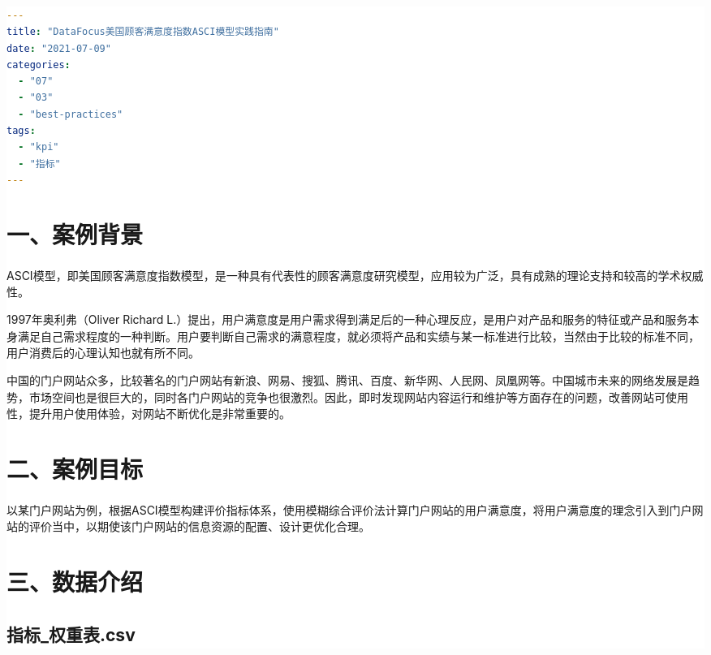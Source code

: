 ```yaml
---
title: "DataFocus美国顾客满意度指数ASCI模型实践指南"
date: "2021-07-09"
categories: 
  - "07"
  - "03"
  - "best-practices"
tags: 
  - "kpi"
  - "指标"
---
```


# 一、案例背景

ASCI模型，即美国顾客满意度指数模型，是一种具有代表性的顾客满意度研究模型，应用较为广泛，具有成熟的理论支持和较高的学术权威性。

1997年奥利弗（Oliver Richard L.）提出，用户满意度是用户需求得到满足后的一种心理反应，是用户对产品和服务的特征或产品和服务本身满足自己需求程度的一种判断。用户要判断自己需求的满意程度，就必须将产品和实绩与某一标准进行比较，当然由于比较的标准不同，用户消费后的心理认知也就有所不同。

中国的门户网站众多，比较著名的门户网站有新浪、网易、搜狐、腾讯、百度、新华网、人民网、凤凰网等。中国城市未来的网络发展是趋势，市场空间也是很巨大的，同时各门户网站的竞争也很激烈。因此，即时发现网站内容运行和维护等方面存在的问题，改善网站可使用性，提升用户使用体验，对网站不断优化是非常重要的。

# 二、案例目标

以某门户网站为例，根据ASCI模型构建评价指标体系，使用模糊综合评价法计算门户网站的用户满意度，将用户满意度的理念引入到门户网站的评价当中，以期使该门户网站的信息资源的配置、设计更优化合理。

# 三、数据介绍

## 指标\_权重表.csv
